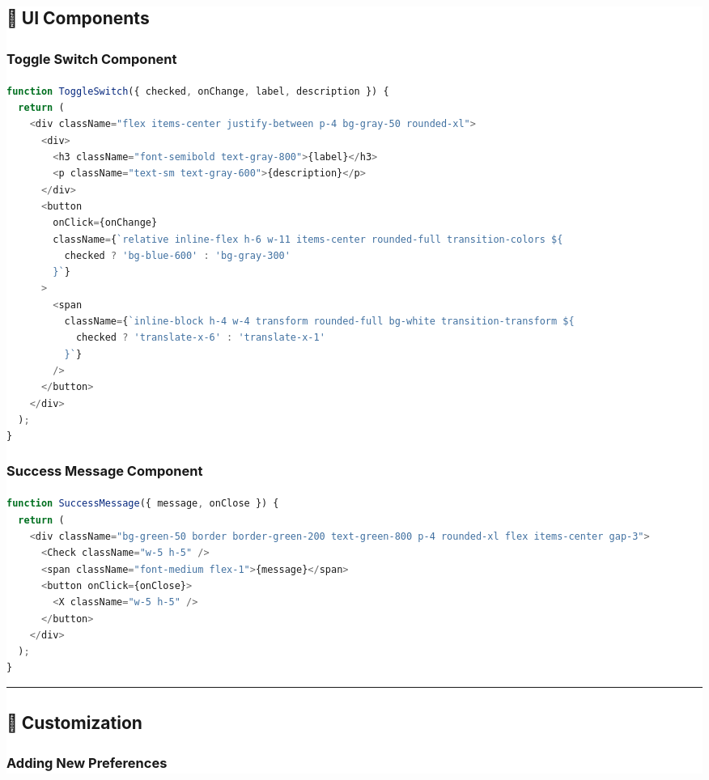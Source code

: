 
## 🎨 UI Components

### Toggle Switch Component

```javascript
function ToggleSwitch({ checked, onChange, label, description }) {
  return (
    <div className="flex items-center justify-between p-4 bg-gray-50 rounded-xl">
      <div>
        <h3 className="font-semibold text-gray-800">{label}</h3>
        <p className="text-sm text-gray-600">{description}</p>
      </div>
      <button
        onClick={onChange}
        className={`relative inline-flex h-6 w-11 items-center rounded-full transition-colors ${
          checked ? 'bg-blue-600' : 'bg-gray-300'
        }`}
      >
        <span
          className={`inline-block h-4 w-4 transform rounded-full bg-white transition-transform ${
            checked ? 'translate-x-6' : 'translate-x-1'
          }`}
        />
      </button>
    </div>
  );
}
```

### Success Message Component

```javascript
function SuccessMessage({ message, onClose }) {
  return (
    <div className="bg-green-50 border border-green-200 text-green-800 p-4 rounded-xl flex items-center gap-3">
      <Check className="w-5 h-5" />
      <span className="font-medium flex-1">{message}</span>
      <button onClick={onClose}>
        <X className="w-5 h-5" />
      </button>
    </div>
  );
}
```

---

## 🔧 Customization

### Adding New Preferences
